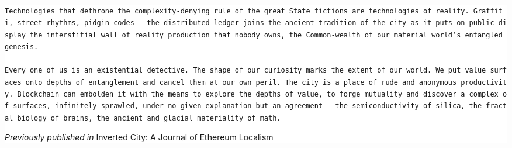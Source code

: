     Technologies that dethrone the complexity-denying rule of the great State fictions are technologies of reality. Graffiti, street rhythms, pidgin codes - the distributed ledger joins the ancient tradition of the city as it puts on public display the interstitial wall of reality production that nobody owns, the Common-wealth of our material world’s entangled genesis.
    
    Every one of us is an existential detective. The shape of our curiosity marks the extent of our world. We put value surfaces onto depths of entanglement and cancel them at our own peril. The city is a place of rude and anonymous productivity. Blockchain can embolden it with the means to explore the depths of value, to forge mutuality and discover a complex of surfaces, infinitely sprawled, under no given explanation but an agreement - the semiconductivity of silica, the fractal biology of brains, the ancient and glacial materiality of math.
    

_Previously published in_ Inverted City: A Journal of Ethereum Localism